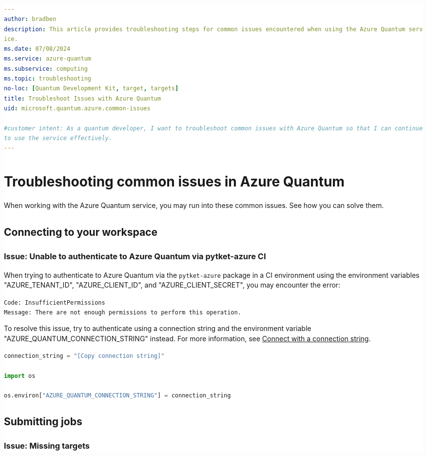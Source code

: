 ```yaml
---
author: bradben
description: This article provides troubleshooting steps for common issues encountered when using the Azure Quantum service.
ms.date: 07/08/2024
ms.service: azure-quantum
ms.subservice: computing
ms.topic: troubleshooting
no-loc: [Quantum Development Kit, target, targets]
title: Troubleshoot Issues with Azure Quantum
uid: microsoft.quantum.azure.common-issues

#customer intent: As a quantum developer, I want to troubleshoot common issues with Azure Quantum so that I can continue to use the service effectively.
---
```


# Troubleshooting common issues in Azure Quantum

When working with the Azure Quantum service, you may run into these common issues. See how you can solve them.

## Connecting to your workspace

### Issue: Unable to authenticate to Azure Quantum via pytket-azure CI

When trying to authenticate to Azure Quantum via the `pytket-azure` package in a CI environment using the environment variables "AZURE_TENANT_ID", "AZURE_CLIENT_ID", and "AZURE_CLIENT_SECRET", you may encounter the error:

```cmd
Code: InsufficientPermissions
Message: There are not enough permissions to perform this operation.
```

To resolve this issue, try to authenticate using a connection string and the environment variable "AZURE_QUANTUM_CONNECTION_STRING" instead. For more information, see [Connect with a connection string](xref:microsoft.quantum.how-to.connect-workspace#connect-with-a-connection-string).

```python
connection_string = "[Copy connection string]" 

import os 

os.environ["AZURE_QUANTUM_CONNECTION_STRING"] = connection_string 
```

## Submitting jobs

### Issue: Missing targets

